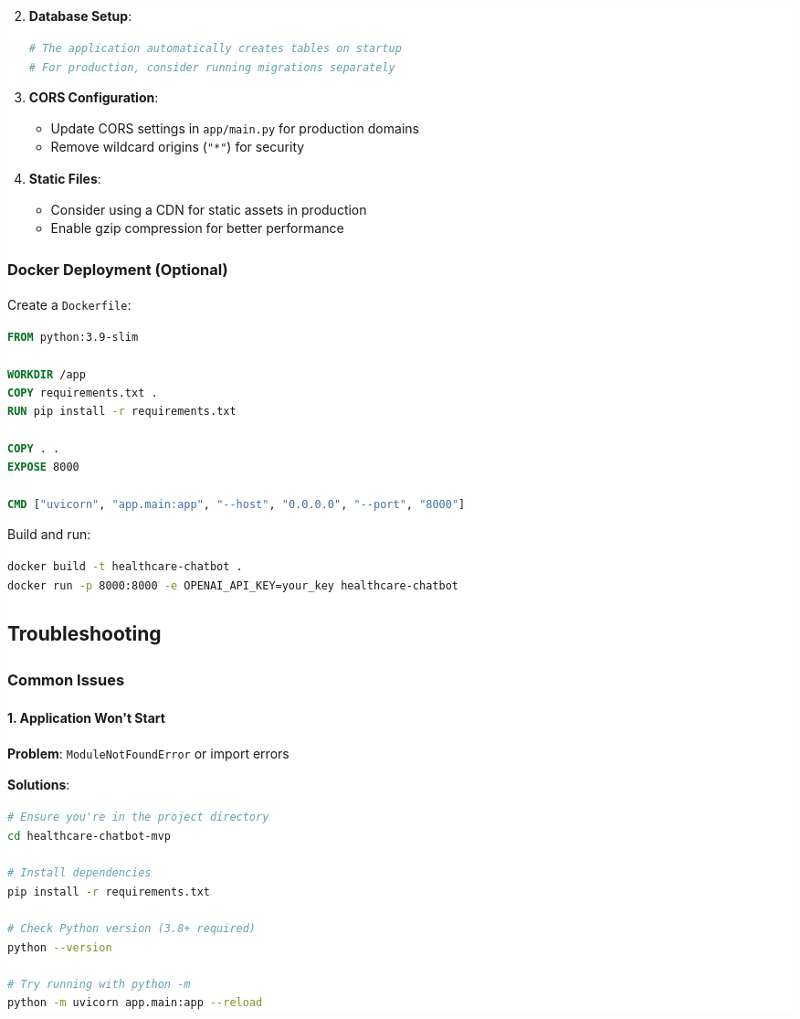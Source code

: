 2. **Database Setup**:
   ```bash
   # The application automatically creates tables on startup
   # For production, consider running migrations separately
   ```

3. **CORS Configuration**:
   - Update CORS settings in `app/main.py` for production domains
   - Remove wildcard origins (`"*"`) for security

4. **Static Files**:
   - Consider using a CDN for static assets in production
   - Enable gzip compression for better performance

### Docker Deployment (Optional)

Create a `Dockerfile`:
```dockerfile
FROM python:3.9-slim

WORKDIR /app
COPY requirements.txt .
RUN pip install -r requirements.txt

COPY . .
EXPOSE 8000

CMD ["uvicorn", "app.main:app", "--host", "0.0.0.0", "--port", "8000"]
```

Build and run:
```bash
docker build -t healthcare-chatbot .
docker run -p 8000:8000 -e OPENAI_API_KEY=your_key healthcare-chatbot
```

## Troubleshooting

### Common Issues

#### 1. Application Won't Start
**Problem**: `ModuleNotFoundError` or import errors

**Solutions**:
```bash
# Ensure you're in the project directory
cd healthcare-chatbot-mvp

# Install dependencies
pip install -r requirements.txt

# Check Python version (3.8+ required)
python --version

# Try running with python -m
python -m uvicorn app.main:app --reload
```
